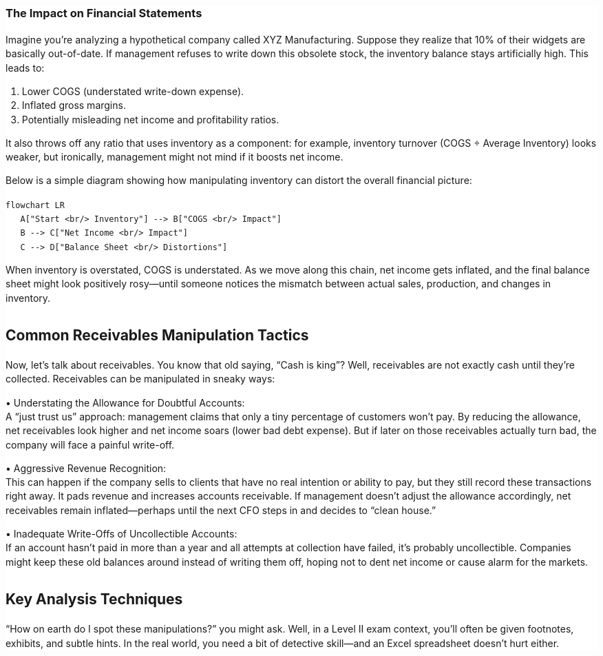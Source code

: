 ### The Impact on Financial Statements

Imagine you’re analyzing a hypothetical company called XYZ Manufacturing. Suppose they realize that 10% of their widgets are basically out-of-date. If management refuses to write down this obsolete stock, the inventory balance stays artificially high. This leads to:

1. Lower COGS (understated write-down expense).
2. Inflated gross margins.
3. Potentially misleading net income and profitability ratios.

It also throws off any ratio that uses inventory as a component: for example, inventory turnover (COGS ÷ Average Inventory) looks weaker, but ironically, management might not mind if it boosts net income.  

Below is a simple diagram showing how manipulating inventory can distort the overall financial picture:

```mermaid
flowchart LR
   A["Start <br/> Inventory"] --> B["COGS <br/> Impact"]
   B --> C["Net Income <br/> Impact"]
   C --> D["Balance Sheet <br/> Distortions"]
```

When inventory is overstated, COGS is understated. As we move along this chain, net income gets inflated, and the final balance sheet might look positively rosy—until someone notices the mismatch between actual sales, production, and changes in inventory.

## Common Receivables Manipulation Tactics

Now, let’s talk about receivables. You know that old saying, “Cash is king”? Well, receivables are not exactly cash until they’re collected. Receivables can be manipulated in sneaky ways:

• Understating the Allowance for Doubtful Accounts:  
  A “just trust us” approach: management claims that only a tiny percentage of customers won’t pay. By reducing the allowance, net receivables look higher and net income soars (lower bad debt expense). But if later on those receivables actually turn bad, the company will face a painful write-off.  

• Aggressive Revenue Recognition:  
  This can happen if the company sells to clients that have no real intention or ability to pay, but they still record these transactions right away. It pads revenue and increases accounts receivable. If management doesn’t adjust the allowance accordingly, net receivables remain inflated—perhaps until the next CFO steps in and decides to “clean house.”

• Inadequate Write-Offs of Uncollectible Accounts:  
  If an account hasn’t paid in more than a year and all attempts at collection have failed, it’s probably uncollectible. Companies might keep these old balances around instead of writing them off, hoping not to dent net income or cause alarm for the markets.

## Key Analysis Techniques

“How on earth do I spot these manipulations?” you might ask. Well, in a Level II exam context, you’ll often be given footnotes, exhibits, and subtle hints. In the real world, you need a bit of detective skill—and an Excel spreadsheet doesn’t hurt either. 
